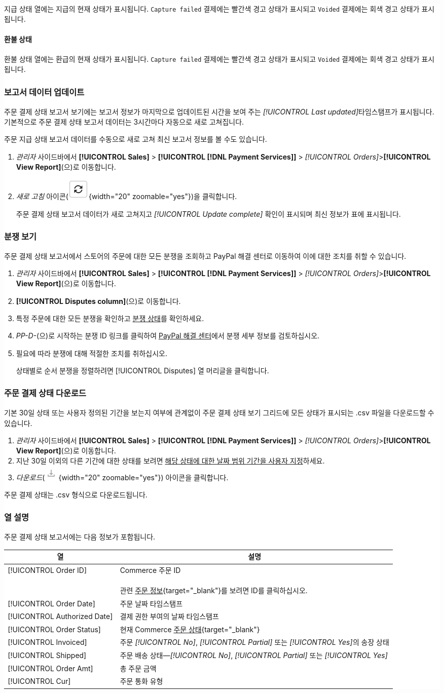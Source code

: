 지급 상태 열에는 지급의 현재 상태가 표시됩니다. `Capture failed` 결제에는 빨간색 경고 상태가 표시되고 `Voided` 결제에는 회색 경고 상태가 표시됩니다.

#### 환불 상태

환불 상태 열에는 환급의 현재 상태가 표시됩니다. `Capture failed` 결제에는 빨간색 경고 상태가 표시되고 `Voided` 결제에는 회색 경고 상태가 표시됩니다.

### 보고서 데이터 업데이트

주문 결제 상태 보고서 보기에는 보고서 정보가 마지막으로 업데이트된 시간을 보여 주는 _[!UICONTROL Last updated]_&#x200B;타임스탬프가 표시됩니다. 기본적으로 주문 결제 상태 보고서 데이터는 3시간마다 자동으로 새로 고쳐집니다.

주문 지급 상태 보고서 데이터를 수동으로 새로 고쳐 최신 보고서 정보를 볼 수도 있습니다.

1. _관리자_ 사이드바에서 **[!UICONTROL Sales]** > **[!UICONTROL [!DNL Payment Services]]** > _[!UICONTROL Orders]_>**[!UICONTROL View Report]**(으)로 이동합니다.
1. _새로 고침_ 아이콘(![새로 고침 아이콘](assets/refresh-button-med.png){width="20" zoomable="yes"})을 클릭합니다.

   주문 결제 상태 보고서 데이터가 새로 고쳐지고 *[!UICONTROL Update complete]* 확인이 표시되며 최신 정보가 표에 표시됩니다.

### 분쟁 보기

주문 결제 상태 보고서에서 스토어의 주문에 대한 모든 분쟁을 조회하고 PayPal 해결 센터로 이동하여 이에 대한 조치를 취할 수 있습니다.

1. _관리자_ 사이드바에서 **[!UICONTROL Sales]** > **[!UICONTROL [!DNL Payment Services]]** > _[!UICONTROL Orders]_>**[!UICONTROL View Report]**(으)로 이동합니다.
1. **[!UICONTROL Disputes column]**(으)로 이동합니다.
1. 특정 주문에 대한 모든 분쟁을 확인하고 [분쟁 상태](#order-payment-status-information)를 확인하세요.
1. _PP-D-_(으)로 시작하는 분쟁 ID 링크를 클릭하여 [PayPal 해결 센터](https://www.paypal.com/us/cshelp/article/what-is-the-resolution-center-help246)에서 분쟁 세부 정보를 검토하십시오.
1. 필요에 따라 분쟁에 대해 적절한 조치를 취하십시오.

   상태별로 순서 분쟁을 정렬하려면 [!UICONTROL Disputes] 열 머리글을 클릭합니다.

### 주문 결제 상태 다운로드

기본 30일 상태 또는 사용자 정의된 기간을 보는지 여부에 관계없이 주문 결제 상태 보기 그리드에 모든 상태가 표시되는 .csv 파일을 다운로드할 수 있습니다.

1. _관리자_ 사이드바에서 **[!UICONTROL Sales]** > **[!UICONTROL [!DNL Payment Services]]** > _[!UICONTROL Orders]_>**[!UICONTROL View Report]**(으)로 이동합니다.
1. 지난 30일 이외의 다른 기간에 대한 상태를 보려면 [해당 상태에 대한 날짜 범위 기간을 사용자 지정](#customize-dates-timeframe)하세요.
1. _다운로드_(![다운로드 아이콘](assets/icon-download.png){width="20" zoomable="yes"}) 아이콘을 클릭합니다.

주문 결제 상태는 .csv 형식으로 다운로드됩니다.

### 열 설명

주문 결제 상태 보고서에는 다음 정보가 포함됩니다.

| 열 | 설명 |
| ------------ | -------------------- |
| [!UICONTROL Order ID] | Commerce 주문 ID<br> <br>관련 [주문 정보](https://experienceleague.adobe.com/ko/docs/commerce-admin/stores-sales/order-management/orders/orders){target="_blank"}를 보려면 ID를 클릭하십시오. |
| [!UICONTROL Order Date] | 주문 날짜 타임스탬프 |
| [!UICONTROL Authorized Date] | 결제 권한 부여의 날짜 타임스탬프 |
| [!UICONTROL Order Status] | 현재 Commerce [주문 상태](https://experienceleague.adobe.com/ko/docs/commerce-admin/stores-sales/order-management/orders/order-status){target="_blank"} |
| [!UICONTROL Invoiced] | 주문 *[!UICONTROL No]*, *[!UICONTROL Partial]* 또는 *[!UICONTROL Yes]*&#x200B;의 송장 상태 |
| [!UICONTROL Shipped] | 주문 배송 상태—*[!UICONTROL No]*, *[!UICONTROL Partial]* 또는 *[!UICONTROL Yes]* |
| [!UICONTROL Order Amt] | 총 주문 금액 |
| [!UICONTROL Cur] | 주문 통화 유형 |